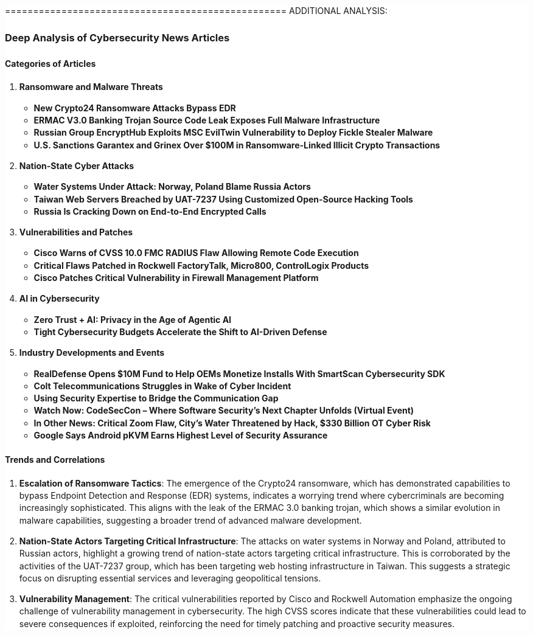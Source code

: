 ==================================================
ADDITIONAL ANALYSIS:

### Deep Analysis of Cybersecurity News Articles

#### Categories of Articles

1. **Ransomware and Malware Threats**
   - **New Crypto24 Ransomware Attacks Bypass EDR**
   - **ERMAC V3.0 Banking Trojan Source Code Leak Exposes Full Malware Infrastructure**
   - **Russian Group EncryptHub Exploits MSC EvilTwin Vulnerability to Deploy Fickle Stealer Malware**
   - **U.S. Sanctions Garantex and Grinex Over $100M in Ransomware-Linked Illicit Crypto Transactions**

2. **Nation-State Cyber Attacks**
   - **Water Systems Under Attack: Norway, Poland Blame Russia Actors**
   - **Taiwan Web Servers Breached by UAT-7237 Using Customized Open-Source Hacking Tools**
   - **Russia Is Cracking Down on End-to-End Encrypted Calls**

3. **Vulnerabilities and Patches**
   - **Cisco Warns of CVSS 10.0 FMC RADIUS Flaw Allowing Remote Code Execution**
   - **Critical Flaws Patched in Rockwell FactoryTalk, Micro800, ControlLogix Products**
   - **Cisco Patches Critical Vulnerability in Firewall Management Platform**

4. **AI in Cybersecurity**
   - **Zero Trust + AI: Privacy in the Age of Agentic AI**
   - **Tight Cybersecurity Budgets Accelerate the Shift to AI-Driven Defense**

5. **Industry Developments and Events**
   - **RealDefense Opens $10M Fund to Help OEMs Monetize Installs With SmartScan Cybersecurity SDK**
   - **Colt Telecommunications Struggles in Wake of Cyber Incident**
   - **Using Security Expertise to Bridge the Communication Gap**
   - **Watch Now: CodeSecCon – Where Software Security’s Next Chapter Unfolds (Virtual Event)**
   - **In Other News: Critical Zoom Flaw, City’s Water Threatened by Hack, $330 Billion OT Cyber Risk**
   - **Google Says Android pKVM Earns Highest Level of Security Assurance**

#### Trends and Correlations

1. **Escalation of Ransomware Tactics**: The emergence of the Crypto24 ransomware, which has demonstrated capabilities to bypass Endpoint Detection and Response (EDR) systems, indicates a worrying trend where cybercriminals are becoming increasingly sophisticated. This aligns with the leak of the ERMAC 3.0 banking trojan, which shows a similar evolution in malware capabilities, suggesting a broader trend of advanced malware development.

2. **Nation-State Actors Targeting Critical Infrastructure**: The attacks on water systems in Norway and Poland, attributed to Russian actors, highlight a growing trend of nation-state actors targeting critical infrastructure. This is corroborated by the activities of the UAT-7237 group, which has been targeting web hosting infrastructure in Taiwan. This suggests a strategic focus on disrupting essential services and leveraging geopolitical tensions.

3. **Vulnerability Management**: The critical vulnerabilities reported by Cisco and Rockwell Automation emphasize the ongoing challenge of vulnerability management in cybersecurity. The high CVSS scores indicate that these vulnerabilities could lead to severe consequences if exploited, reinforcing the need for timely patching and proactive security measures.
